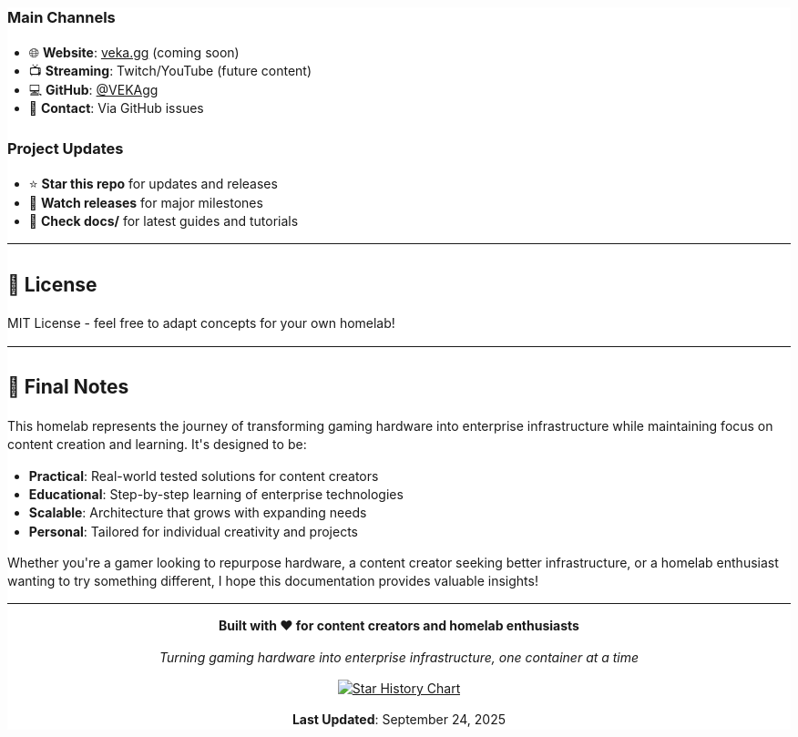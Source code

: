 ### **Main Channels**
- 🌐 **Website**: [veka.gg](https://veka.gg) (coming soon)
- 📺 **Streaming**: Twitch/YouTube (future content)
- 💻 **GitHub**: [@VEKAgg](https://github.com/VEKAgg)
- 📧 **Contact**: Via GitHub issues

### **Project Updates**
- ⭐ **Star this repo** for updates and releases
- 👀 **Watch releases** for major milestones
- 📂 **Check docs/** for latest guides and tutorials

---

## 📜 License

MIT License - feel free to adapt concepts for your own homelab!

---

## 🏁 Final Notes

This homelab represents the journey of transforming gaming hardware into enterprise infrastructure while maintaining focus on content creation and learning. It's designed to be:

- **Practical**: Real-world tested solutions for content creators
- **Educational**: Step-by-step learning of enterprise technologies  
- **Scalable**: Architecture that grows with expanding needs
- **Personal**: Tailored for individual creativity and projects

Whether you're a gamer looking to repurpose hardware, a content creator seeking better infrastructure, or a homelab enthusiast wanting to try something different, I hope this documentation provides valuable insights!

---

<div align="center">

**Built with ❤️ for content creators and homelab enthusiasts**

*Turning gaming hardware into enterprise infrastructure, one container at a time*

[![Star History Chart](https://api.star-history.com/svg?repos=VEKAgg/homelab&type=Date)](https://star-history.com/#VEKAgg/homelab&Date)

**Last Updated**: September 24, 2025

</div>